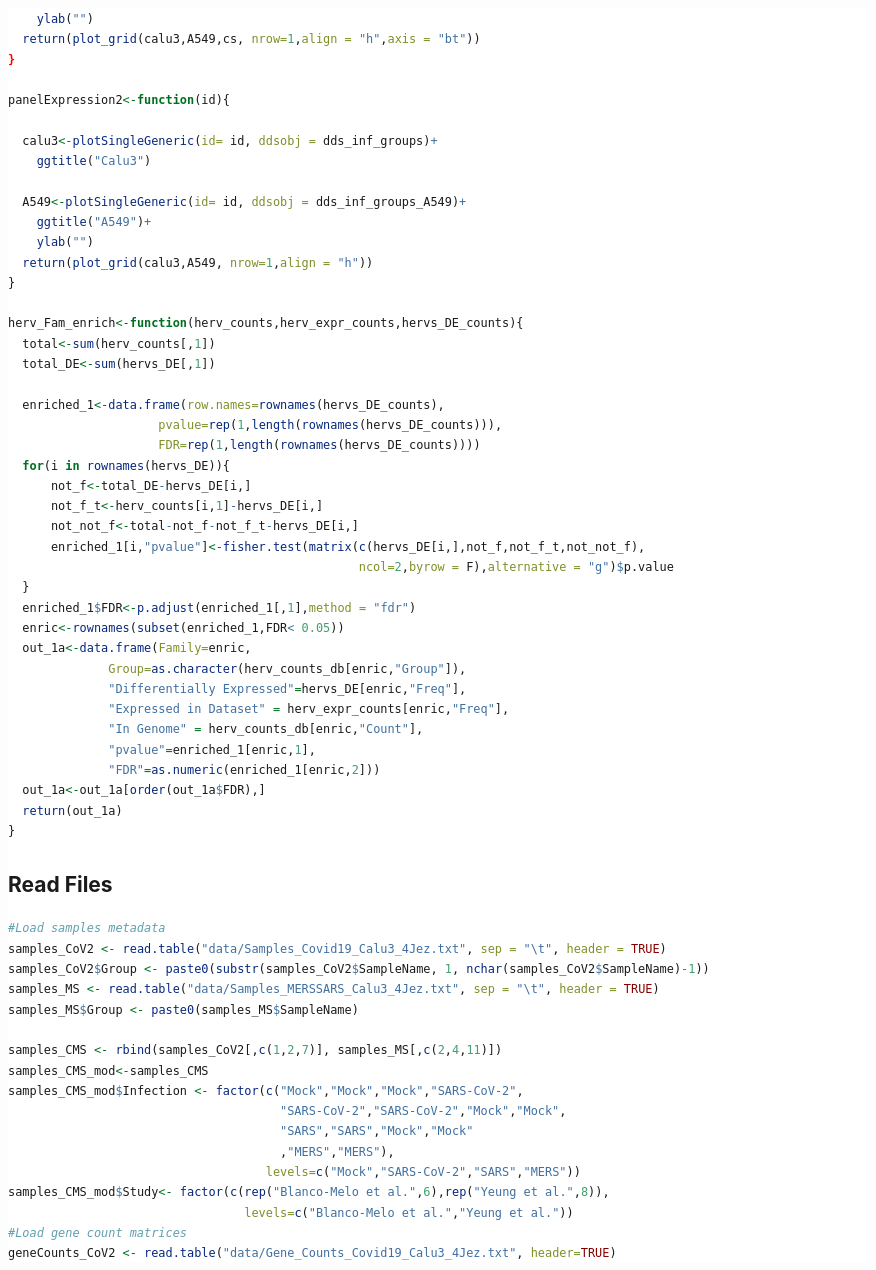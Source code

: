 ``` r
    ylab("")
  return(plot_grid(calu3,A549,cs, nrow=1,align = "h",axis = "bt"))
}

panelExpression2<-function(id){
  
  calu3<-plotSingleGeneric(id= id, ddsobj = dds_inf_groups)+
    ggtitle("Calu3")
    
  A549<-plotSingleGeneric(id= id, ddsobj = dds_inf_groups_A549)+
    ggtitle("A549")+
    ylab("")
  return(plot_grid(calu3,A549, nrow=1,align = "h"))
}

herv_Fam_enrich<-function(herv_counts,herv_expr_counts,hervs_DE_counts){
  total<-sum(herv_counts[,1])
  total_DE<-sum(hervs_DE[,1])

  enriched_1<-data.frame(row.names=rownames(hervs_DE_counts),
                     pvalue=rep(1,length(rownames(hervs_DE_counts))),
                     FDR=rep(1,length(rownames(hervs_DE_counts))))
  for(i in rownames(hervs_DE)){
      not_f<-total_DE-hervs_DE[i,]
      not_f_t<-herv_counts[i,1]-hervs_DE[i,]
      not_not_f<-total-not_f-not_f_t-hervs_DE[i,]
      enriched_1[i,"pvalue"]<-fisher.test(matrix(c(hervs_DE[i,],not_f,not_f_t,not_not_f),
                                                 ncol=2,byrow = F),alternative = "g")$p.value
  }
  enriched_1$FDR<-p.adjust(enriched_1[,1],method = "fdr")
  enric<-rownames(subset(enriched_1,FDR< 0.05))
  out_1a<-data.frame(Family=enric,
              Group=as.character(herv_counts_db[enric,"Group"]),
              "Differentially Expressed"=hervs_DE[enric,"Freq"],
              "Expressed in Dataset" = herv_expr_counts[enric,"Freq"],
              "In Genome" = herv_counts_db[enric,"Count"],
              "pvalue"=enriched_1[enric,1],
              "FDR"=as.numeric(enriched_1[enric,2]))
  out_1a<-out_1a[order(out_1a$FDR),]
  return(out_1a)
}
```

## Read Files

``` r
#Load samples metadata
samples_CoV2 <- read.table("data/Samples_Covid19_Calu3_4Jez.txt", sep = "\t", header = TRUE)
samples_CoV2$Group <- paste0(substr(samples_CoV2$SampleName, 1, nchar(samples_CoV2$SampleName)-1))
samples_MS <- read.table("data/Samples_MERSSARS_Calu3_4Jez.txt", sep = "\t", header = TRUE)
samples_MS$Group <- paste0(samples_MS$SampleName)

samples_CMS <- rbind(samples_CoV2[,c(1,2,7)], samples_MS[,c(2,4,11)])
samples_CMS_mod<-samples_CMS
samples_CMS_mod$Infection <- factor(c("Mock","Mock","Mock","SARS-CoV-2",
                                      "SARS-CoV-2","SARS-CoV-2","Mock","Mock",
                                      "SARS","SARS","Mock","Mock"
                                      ,"MERS","MERS"),
                                    levels=c("Mock","SARS-CoV-2","SARS","MERS"))
samples_CMS_mod$Study<- factor(c(rep("Blanco-Melo et al.",6),rep("Yeung et al.",8)),
                                 levels=c("Blanco-Melo et al.","Yeung et al."))
#Load gene count matrices
geneCounts_CoV2 <- read.table("data/Gene_Counts_Covid19_Calu3_4Jez.txt", header=TRUE)
```